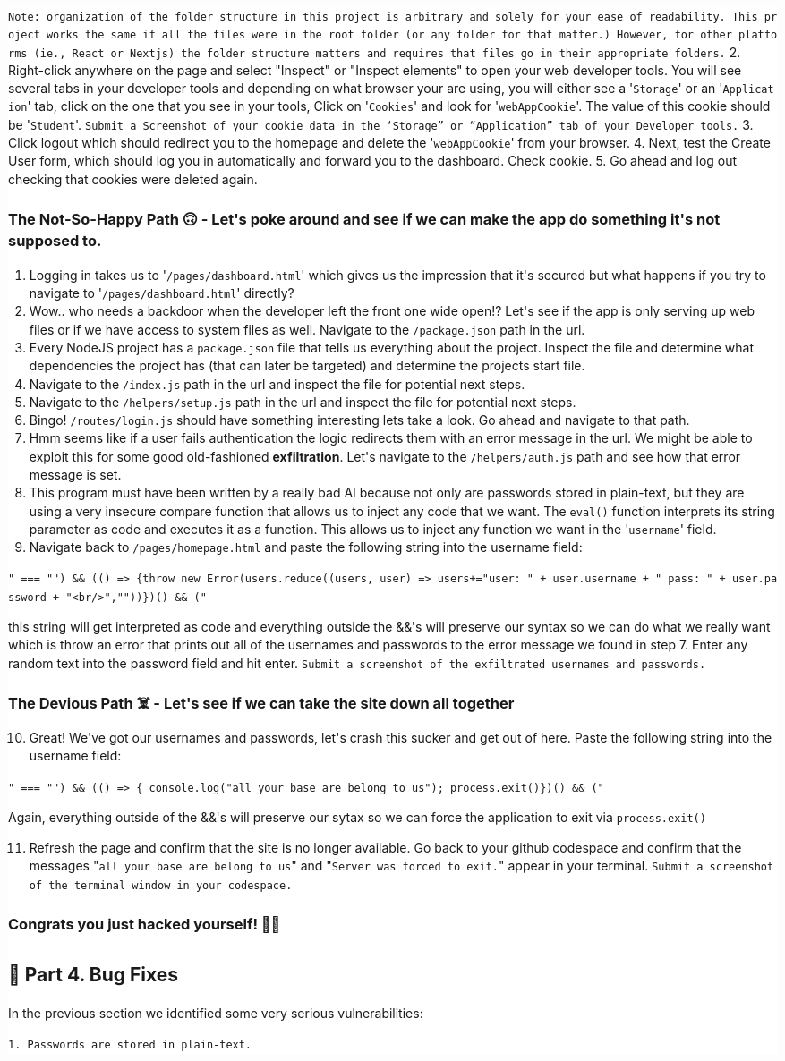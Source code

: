 ```Note: organization of the folder structure in this project is arbitrary and solely for your ease of readability. This project works the same if all the files were in the root folder (or any folder for that matter.) However, for other platforms (ie., React or Nextjs) the folder structure matters and requires that files go in their appropriate folders.```
2. Right-click anywhere on the page and select "Inspect" or "Inspect elements" to open your web developer tools. You will see several tabs in your developer tools and depending on what browser your are using, you will either see a '`Storage`' or an '`Application`' tab, click on the one that you see in your tools, Click on '`Cookies`' and look for '`webAppCookie`'. The value of this cookie should be '`Student`'.
` Submit a Screenshot of your cookie data in the ‘Storage” or “Application” tab of your Developer tools. `
3. Click logout which should redirect you to the homepage and delete the '`webAppCookie`' from your browser.
4. Next, test the Create User form, which should log you in automatically and forward you to the dashboard. Check cookie.
5. Go ahead and log out checking that cookies were deleted again. 
### The Not-So-Happy Path 🙃 - Let's poke around and see if we can make the app do something it's not supposed to.
1. Logging in takes us to '`/pages/dashboard.html`' which gives us the impression that it's secured but what happens if you try to navigate to '`/pages/dashboard.html`' directly?
2. Wow.. who needs a backdoor when the developer left the front one wide open!? Let's see if the app is only serving up web files or if we have access to system files as well. Navigate to the `/package.json` path in the url.
3. Every NodeJS project has a `package.json` file that tells us everything about the project. Inspect the file and determine what dependencies the project has (that can later be targeted) and determine the projects start file.
4. Navigate to the `/index.js` path in the url and inspect the file for potential next steps.
5. Navigate to the `/helpers/setup.js` path in the url and inspect the file for potential next steps.
6. Bingo! `/routes/login.js` should have something interesting lets take a look. Go ahead and navigate to that path.
7. Hmm seems like if a user fails authentication the logic redirects them with an error message in the url. We might be able to exploit this for some good old-fashioned **exfiltration**. Let's navigate to the `/helpers/auth.js` path and see how that error message is set.
8. This program must have been written by a really bad AI because not only are passwords stored in plain-text, but they are using a very insecure compare function that allows us to inject any code that we want. The `eval()` function interprets its string parameter as code and executes it as a function. This allows us to inject any function we want in the '`username`' field. 
9. Navigate back to `/pages/homepage.html` and paste the following string into the username field:
```
" === "") && (() => {throw new Error(users.reduce((users, user) => users+="user: " + user.username + " pass: " + user.password + "<br/>",""))})() && ("
```
this string will get interpreted as code and everything outside the &&'s will preserve our syntax so we can do what we really want which is throw an error that prints out all of the usernames and passwords to the error message we found in step 7. Enter any random text into the password field and hit enter.
` Submit a screenshot of the exfiltrated usernames and passwords. `
### The Devious Path ☠️ - Let's see if we can take the site down all together
10. Great! We've got our usernames and passwords, let's crash this sucker and get out of here. Paste the following string into the username field:
```
" === "") && (() => { console.log("all your base are belong to us"); process.exit()})() && ("
```
Again, everything outside of the &&'s will preserve our sytax so we can force the application to exit via `process.exit()`

11. Refresh the page and confirm that the site is no longer available. Go back to your github codespace and confirm that the messages "`all your base are belong to us`" and "`Server was forced to exit.`" appear in your terminal.
` Submit a screenshot of the terminal window in your codespace. `
### Congrats you just hacked yourself! 🐱‍👤

## 🦟 Part 4. Bug Fixes
In the previous section we identified some very serious vulnerabilities:
```
1. Passwords are stored in plain-text.